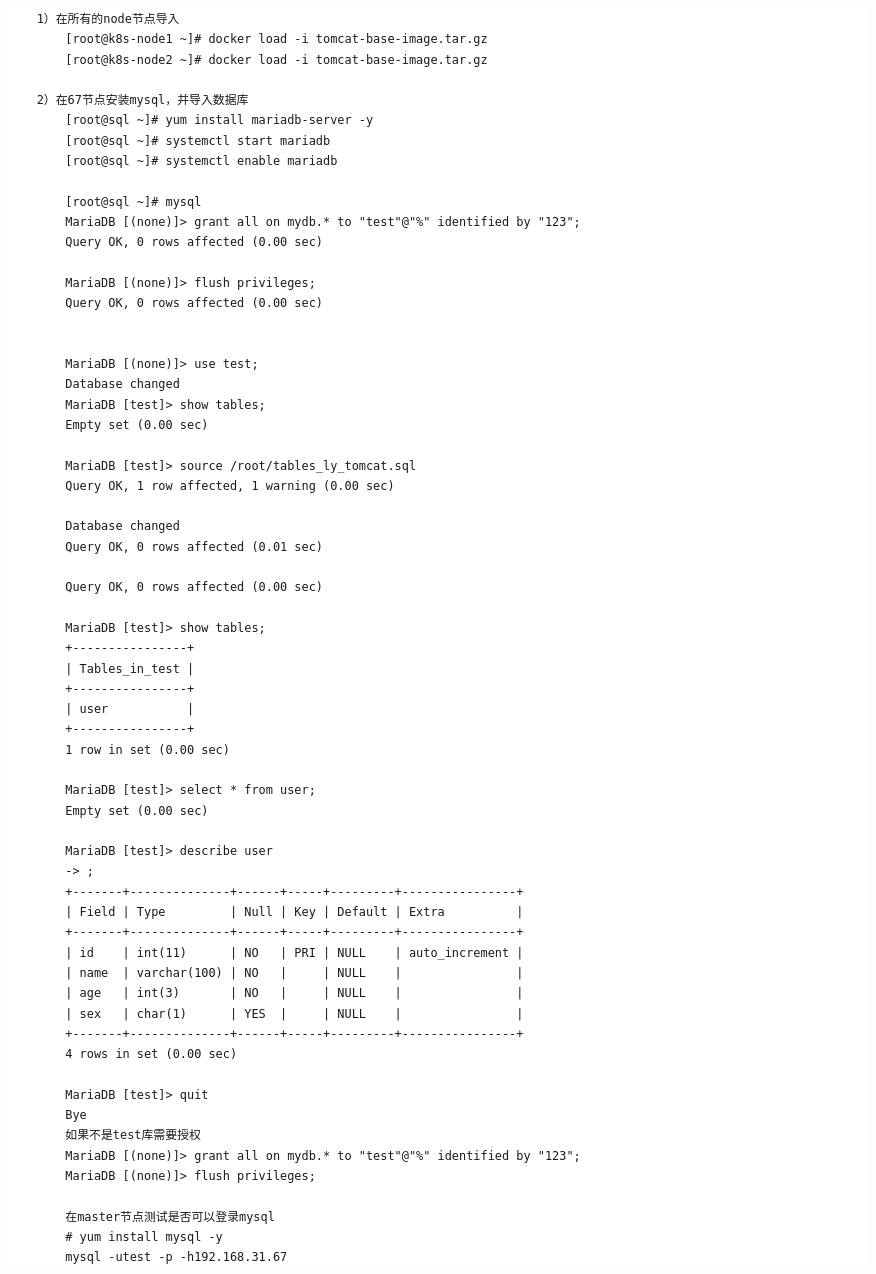 ```shell
	1）在所有的node节点导入
		[root@k8s-node1 ~]# docker load -i tomcat-base-image.tar.gz 
		[root@k8s-node2 ~]# docker load -i tomcat-base-image.tar.gz 

	2）在67节点安装mysql，并导入数据库
        [root@sql ~]# yum install mariadb-server -y
        [root@sql ~]# systemctl start mariadb
        [root@sql ~]# systemctl enable mariadb

		[root@sql ~]# mysql
        MariaDB [(none)]> grant all on mydb.* to "test"@"%" identified by "123";
        Query OK, 0 rows affected (0.00 sec)

        MariaDB [(none)]> flush privileges;
        Query OK, 0 rows affected (0.00 sec)


        MariaDB [(none)]> use test;
        Database changed
        MariaDB [test]> show tables;
        Empty set (0.00 sec)

        MariaDB [test]> source /root/tables_ly_tomcat.sql
        Query OK, 1 row affected, 1 warning (0.00 sec)

        Database changed
        Query OK, 0 rows affected (0.01 sec)

        Query OK, 0 rows affected (0.00 sec)

        MariaDB [test]> show tables;
        +----------------+
        | Tables_in_test |
        +----------------+
        | user           |
        +----------------+
        1 row in set (0.00 sec)

        MariaDB [test]> select * from user;
        Empty set (0.00 sec)

        MariaDB [test]> describe user
        -> ;
        +-------+--------------+------+-----+---------+----------------+
        | Field | Type         | Null | Key | Default | Extra          |
        +-------+--------------+------+-----+---------+----------------+
        | id    | int(11)      | NO   | PRI | NULL    | auto_increment |
        | name  | varchar(100) | NO   |     | NULL    |                |
        | age   | int(3)       | NO   |     | NULL    |                |
        | sex   | char(1)      | YES  |     | NULL    |                |
        +-------+--------------+------+-----+---------+----------------+
        4 rows in set (0.00 sec)
		
        MariaDB [test]> quit
        Bye
        如果不是test库需要授权
        MariaDB [(none)]> grant all on mydb.* to "test"@"%" identified by "123";
        MariaDB [(none)]> flush privileges;

        在master节点测试是否可以登录mysql
        # yum install mysql -y
        mysql -utest -p -h192.168.31.67

```
